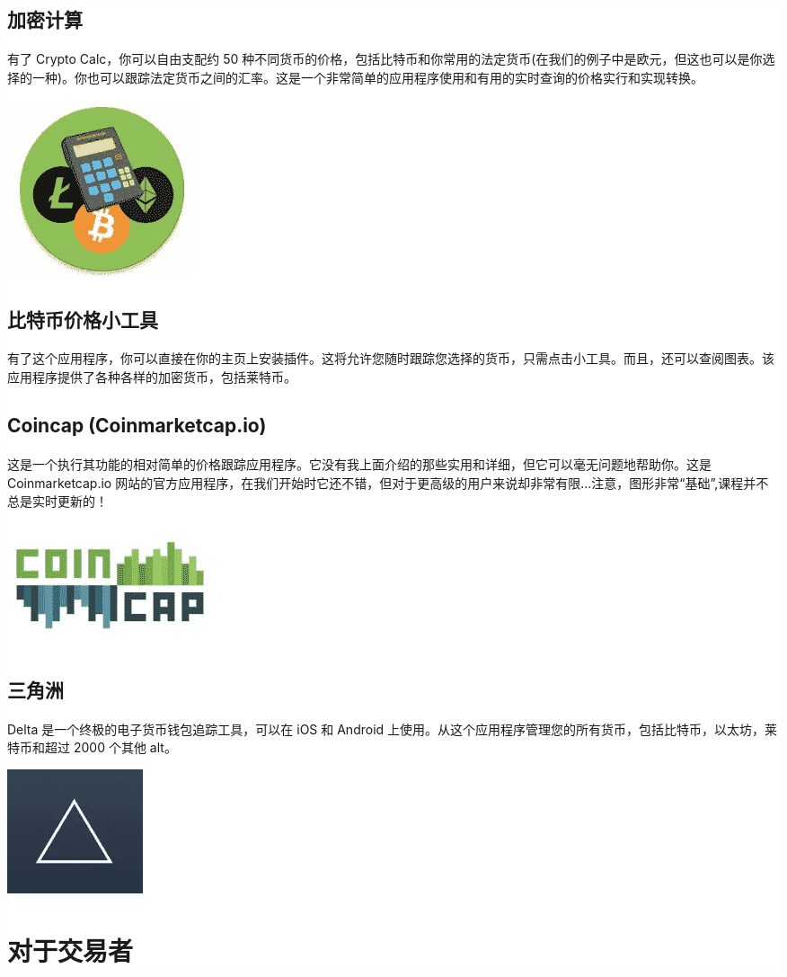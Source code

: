 ## 加密计算

有了 Crypto Calc，你可以自由支配约 50 种不同货币的价格，包括比特币和你常用的法定货币(在我们的例子中是欧元，但这也可以是你选择的一种)。你也可以跟踪法定货币之间的汇率。这是一个非常简单的应用程序使用和有用的实时查询的价格实行和实现转换。

![](img/1dc222728bc5f0f53fd7d203c6961ee7.png)

## 比特币价格小工具

有了这个应用程序，你可以直接在你的主页上安装插件。这将允许您随时跟踪您选择的货币，只需点击小工具。而且，还可以查阅图表。该应用程序提供了各种各样的加密货币，包括莱特币。

## Coincap (Coinmarketcap.io)

这是一个执行其功能的相对简单的价格跟踪应用程序。它没有我上面介绍的那些实用和详细，但它可以毫无问题地帮助你。这是 Coinmarketcap.io 网站的官方应用程序，在我们开始时它还不错，但对于更高级的用户来说却非常有限…注意，图形非常“基础”,课程并不总是实时更新的！

![](img/b11a341019f2e3dec6e961e2729b2c0d.png)

## 三角洲

Delta 是一个终极的电子货币钱包追踪工具，可以在 iOS 和 Android 上使用。从这个应用程序管理您的所有货币，包括比特币，以太坊，莱特币和超过 2000 个其他 alt。

![](img/667a8e72c8bd9c084f1b4f631fb6f823.png)

# 对于交易者
